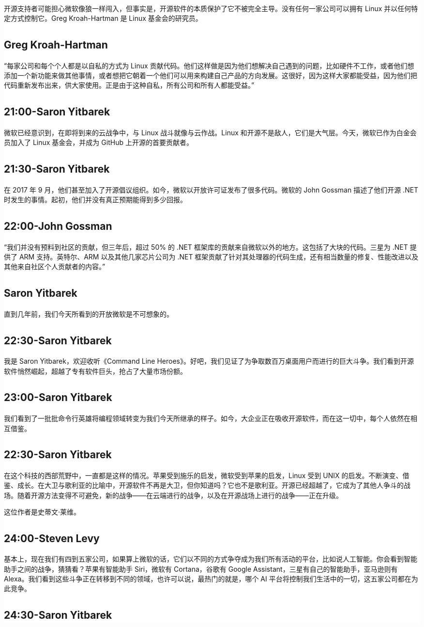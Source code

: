 开源支持者可能担心微软像狼一样闯入，但事实是，开源软件的本质保护了它不被完全主导。没有任何一家公司可以拥有 Linux 并以任何特定方式控制它。Greg Kroah-Hartman 是 Linux 基金会的研究员。

## Greg Kroah-Hartman

“每家公司和每个个人都是以自私的方式为 Linux 贡献代码。他们这样做是因为他们想解决自己遇到的问题，比如硬件不工作，或者他们想添加一个新功能来做其他事情，或者想把它朝着一个他们可以用来构建自己产品的方向发展。这很好，因为这样大家都能受益，因为他们把代码重新发布出来，供大家使用。正是由于这种自私，所有公司和所有人都能受益。”

## 21:00-Saron Yitbarek

微软已经意识到，在即将到来的云战争中，与 Linux 战斗就像与云作战。Linux 和开源不是敌人，它们是大气层。今天，微软已作为白金会员加入了 Linux 基金会，并成为 GitHub 上开源的首要贡献者。

## 21:30-Saron Yitbarek

在 2017 年 9 月，他们甚至加入了开源倡议组织。如今，微软以开放许可证发布了很多代码。微软的 John Gossman 描述了他们开源 .NET 时发生的事情。起初，他们并没有真正预期能得到多少回报。

## 22:00-John Gossman

“我们并没有预料到社区的贡献，但三年后，超过 50% 的 .NET 框架库的贡献来自微软以外的地方。这包括了大块的代码。三星为 .NET 提供了 ARM 支持。英特尔、ARM 以及其他几家芯片公司为 .NET 框架贡献了针对其处理器的代码生成，还有相当数量的修复、性能改进以及其他来自社区个人贡献者的内容。”

## Saron Yitbarek

直到几年前，我们今天所看到的开放微软是不可想象的。

## 22:30-Saron Yitbarek

我是 Saron Yitbarek，欢迎收听《Command Line Heroes》。好吧，我们见证了为争取数百万桌面用户而进行的巨大斗争。我们看到开源软件悄然崛起，超越了专有软件巨头，抢占了大量市场份额。

## 23:00-Saron Yitbarek

我们看到了一批批命令行英雄将编程领域转变为我们今天所继承的样子。如今，大企业正在吸收开源软件，而在这一切中，每个人依然在相互借鉴。

## 22:30-Saron Yitbarek

在这个科技的西部荒野中，一直都是这样的情况。苹果受到施乐的启发，微软受到苹果的启发，Linux 受到 UNIX 的启发。不断演变、借鉴、成长。在大卫与歌利亚的比喻中，开源软件不再是大卫，但你知道吗？它也不是歌利亚。开源已经超越了，它成为了其他人争斗的战场。随着开源方法变得不可避免，新的战争——在云端进行的战争，以及在开源战场上进行的战争——正在升级。

这位作者是史蒂文·莱维。

## 24:00-Steven Levy

基本上，现在我们有四到五家公司，如果算上微软的话，它们以不同的方式争夺成为我们所有活动的平台，比如说人工智能。你会看到智能助手之间的战争，猜猜看？苹果有智能助手 Siri，微软有 Cortana，谷歌有 Google Assistant，三星有自己的智能助手，亚马逊则有 Alexa。我们看到这些斗争正在转移到不同的领域，也许可以说，最热门的就是，哪个 AI 平台将控制我们生活中的一切，这五家公司都在为此竞争。

## 24:30-Saron Yitbarek
